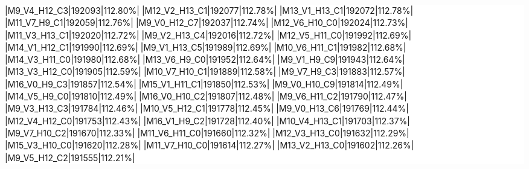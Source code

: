 |M9_V4_H12_C3|192093|112.80%|
|M12_V2_H13_C1|192077|112.78%|
|M13_V1_H13_C1|192072|112.78%|
|M11_V7_H9_C1|192059|112.76%|
|M9_V0_H12_C7|192037|112.74%|
|M12_V6_H10_C0|192024|112.73%|
|M11_V3_H13_C1|192020|112.72%|
|M9_V2_H13_C4|192016|112.72%|
|M12_V5_H11_C0|191992|112.69%|
|M14_V1_H12_C1|191990|112.69%|
|M9_V1_H13_C5|191989|112.69%|
|M10_V6_H11_C1|191982|112.68%|
|M14_V3_H11_C0|191980|112.68%|
|M13_V6_H9_C0|191952|112.64%|
|M9_V1_H9_C9|191943|112.64%|
|M13_V3_H12_C0|191905|112.59%|
|M10_V7_H10_C1|191889|112.58%|
|M9_V7_H9_C3|191883|112.57%|
|M16_V0_H9_C3|191857|112.54%|
|M15_V1_H11_C1|191850|112.53%|
|M9_V0_H10_C9|191814|112.49%|
|M14_V5_H9_C0|191810|112.49%|
|M16_V0_H10_C2|191807|112.48%|
|M9_V6_H11_C2|191790|112.47%|
|M9_V3_H13_C3|191784|112.46%|
|M10_V5_H12_C1|191778|112.45%|
|M9_V0_H13_C6|191769|112.44%|
|M12_V4_H12_C0|191753|112.43%|
|M16_V1_H9_C2|191728|112.40%|
|M10_V4_H13_C1|191703|112.37%|
|M9_V7_H10_C2|191670|112.33%|
|M11_V6_H11_C0|191660|112.32%|
|M12_V3_H13_C0|191632|112.29%|
|M15_V3_H10_C0|191620|112.28%|
|M11_V7_H10_C0|191614|112.27%|
|M13_V2_H13_C0|191602|112.26%|
|M9_V5_H12_C2|191555|112.21%|